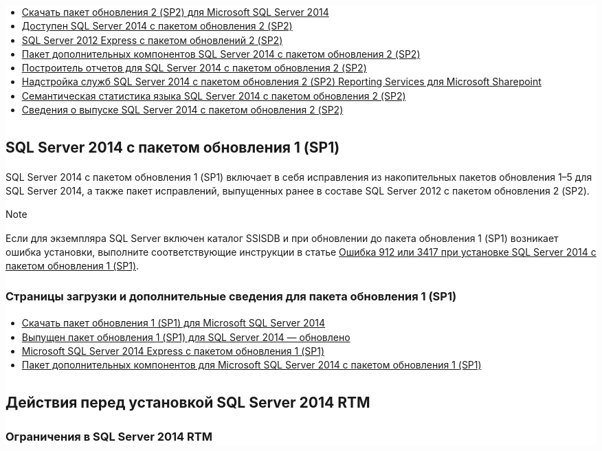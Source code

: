- [Скачать пакет обновления 2 (SP2) для Microsoft SQL Server 2014](https://www.microsoft.com/download/details.aspx?id=53168)
- [Доступен SQL Server 2014 с пакетом обновления 2 (SP2)](https://www.microsoft.com/download/details.aspx?id=53167)
- [SQL Server 2012 Express с пакетом обновлений 2 (SP2)](https://www.microsoft.com/download/details.aspx?id=53167)
- [Пакет дополнительных компонентов SQL Server 2014 с пакетом обновления 2 (SP2)](https://www.microsoft.com/download/details.aspx?id=53164)
- [Построитель отчетов для SQL Server 2014 с пакетом обновления 2 (SP2)](https://www.microsoft.com/download/details.aspx?id=53163)
- [Надстройка служб SQL Server 2014 с пакетом обновления 2 (SP2) Reporting Services для Microsoft Sharepoint](https://www.microsoft.com/download/details.aspx?id=53162)
- [Семантическая статистика языка SQL Server 2014 с пакетом обновления 2 (SP2)](https://www.microsoft.com/download/details.aspx?id=53165)
- [Сведения о выпуске SQL Server 2014 с пакетом обновления 2 (SP2)](https://support.microsoft.com/help/3171021/sql-server-2014-service-pack-2-release-information)

## <a name="sql-server-2014-service-pack-1-sp1"></a>SQL Server 2014 с пакетом обновления 1 (SP1)

SQL Server 2014 с пакетом обновления 1 (SP1) включает в себя исправления из накопительных пакетов обновления 1–5 для SQL Server 2014, а также пакет исправлений, выпущенных ранее в составе SQL Server 2012 с пакетом обновления 2 (SP2).

> [!NOTE]
> Если для экземпляра SQL Server включен каталог SSISDB и при обновлении до пакета обновления 1 (SP1) возникает ошибка установки, выполните соответствующие инструкции в статье [Ошибка 912 или 3417 при установке SQL Server 2014 с пакетом обновления 1 (SP1)](https://support.microsoft.com/topic/kb3018269-error-912-or-3417-when-you-install-sql-server-2014-sp1-build-12-0-4050-0-7f34525c-d517-6399-a31b-e7033db13706).

### <a name="download-pages-and-more-information-for-sp1"></a>Страницы загрузки и дополнительные сведения для пакета обновления 1 (SP1)

- [Скачать пакет обновления 1 (SP1) для Microsoft SQL Server 2014](https://www.microsoft.com/download/details.aspx?id=46694)
- [Выпущен пакет обновления 1 (SP1) для SQL Server 2014 — обновлено](/archive/blogs/sqlreleaseservices/sql-server-2014-service-pack-1-has-released-updated)
- [Microsoft SQL Server 2014 Express с пакетом обновления 1 (SP1)](https://www.microsoft.com/download/details.aspx?id=42299)
- [Пакет дополнительных компонентов для Microsoft SQL Server 2014 с пакетом обновления 1 (SP1)](https://www.microsoft.com/download/details.aspx?id=46694)


## <a name="before-you-install-sql-server-2014-rtm"></a>Действия перед установкой SQL Server 2014 RTM

### <a name="limitations-and-restrictions-in-sql-server-2014-rtm"></a>Ограничения в SQL Server 2014 RTM
